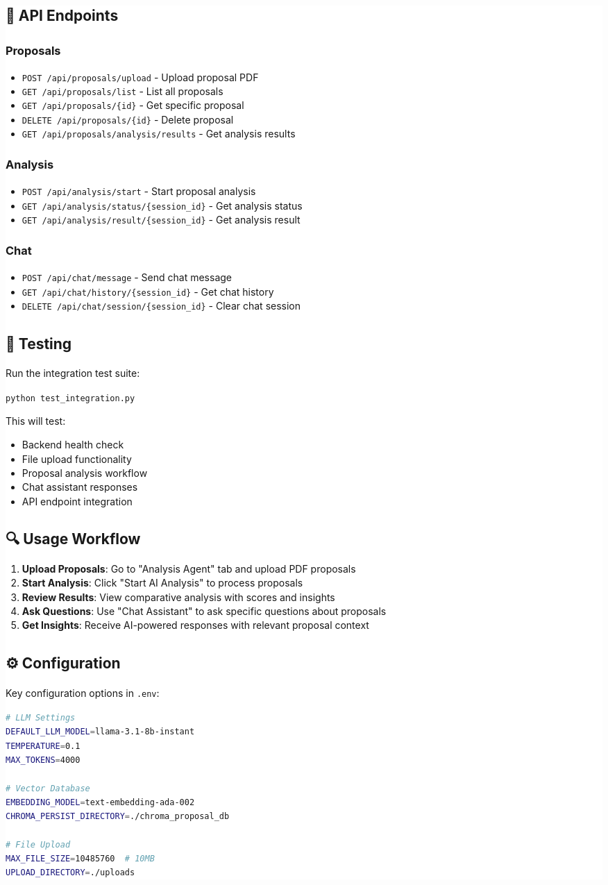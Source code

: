 ## 🔧 API Endpoints

### Proposals

- `POST /api/proposals/upload` - Upload proposal PDF
- `GET /api/proposals/list` - List all proposals
- `GET /api/proposals/{id}` - Get specific proposal
- `DELETE /api/proposals/{id}` - Delete proposal
- `GET /api/proposals/analysis/results` - Get analysis results

### Analysis

- `POST /api/analysis/start` - Start proposal analysis
- `GET /api/analysis/status/{session_id}` - Get analysis status
- `GET /api/analysis/result/{session_id}` - Get analysis result

### Chat

- `POST /api/chat/message` - Send chat message
- `GET /api/chat/history/{session_id}` - Get chat history
- `DELETE /api/chat/session/{session_id}` - Clear chat session

## 🧪 Testing

Run the integration test suite:

```bash
python test_integration.py
```

This will test:

- Backend health check
- File upload functionality
- Proposal analysis workflow
- Chat assistant responses
- API endpoint integration

## 🔍 Usage Workflow

1. **Upload Proposals**: Go to "Analysis Agent" tab and upload PDF proposals
2. **Start Analysis**: Click "Start AI Analysis" to process proposals
3. **Review Results**: View comparative analysis with scores and insights
4. **Ask Questions**: Use "Chat Assistant" to ask specific questions about proposals
5. **Get Insights**: Receive AI-powered responses with relevant proposal context

## ⚙️ Configuration

Key configuration options in `.env`:

```bash
# LLM Settings
DEFAULT_LLM_MODEL=llama-3.1-8b-instant
TEMPERATURE=0.1
MAX_TOKENS=4000

# Vector Database
EMBEDDING_MODEL=text-embedding-ada-002
CHROMA_PERSIST_DIRECTORY=./chroma_proposal_db

# File Upload
MAX_FILE_SIZE=10485760  # 10MB
UPLOAD_DIRECTORY=./uploads
```
